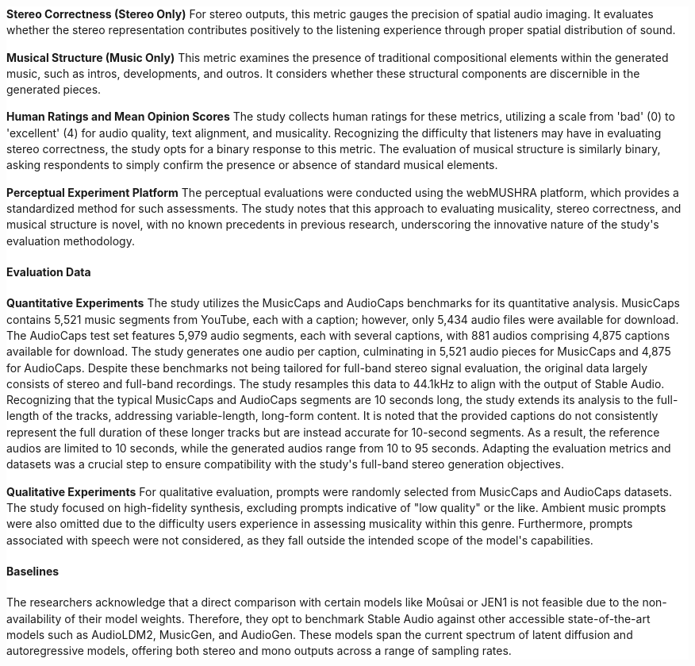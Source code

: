 **Stereo Correctness (Stereo Only)**
For stereo outputs, this metric gauges the precision of spatial audio imaging. It evaluates whether the stereo representation contributes positively to the listening experience through proper spatial distribution of sound.

**Musical Structure (Music Only)**
This metric examines the presence of traditional compositional elements within the generated music, such as intros, developments, and outros. It considers whether these structural components are discernible in the generated pieces.

**Human Ratings and Mean Opinion Scores**
The study collects human ratings for these metrics, utilizing a scale from 'bad' (0) to 'excellent' (4) for audio quality, text alignment, and musicality. Recognizing the difficulty that listeners may have in evaluating stereo correctness, the study opts for a binary response to this metric. The evaluation of musical structure is similarly binary, asking respondents to simply confirm the presence or absence of standard musical elements.

**Perceptual Experiment Platform**
The perceptual evaluations were conducted using the webMUSHRA platform, which provides a standardized method for such assessments. The study notes that this approach to evaluating musicality, stereo correctness, and musical structure is novel, with no known precedents in previous research, underscoring the innovative nature of the study's evaluation methodology.

#### Evaluation Data

**Quantitative Experiments**
The study utilizes the MusicCaps and AudioCaps benchmarks for its quantitative analysis. MusicCaps contains 5,521 music segments from YouTube, each with a caption; however, only 5,434 audio files were available for download. The AudioCaps test set features 5,979 audio segments, each with several captions, with 881 audios comprising 4,875 captions available for download. The study generates one audio per caption, culminating in 5,521 audio pieces for MusicCaps and 4,875 for AudioCaps. Despite these benchmarks not being tailored for full-band stereo signal evaluation, the original data largely consists of stereo and full-band recordings. The study resamples this data to 44.1kHz to align with the output of Stable Audio. Recognizing that the typical MusicCaps and AudioCaps segments are 10 seconds long, the study extends its analysis to the full-length of the tracks, addressing variable-length, long-form content. It is noted that the provided captions do not consistently represent the full duration of these longer tracks but are instead accurate for 10-second segments. As a result, the reference audios are limited to 10 seconds, while the generated audios range from 10 to 95 seconds. Adapting the evaluation metrics and datasets was a crucial step to ensure compatibility with the study's full-band stereo generation objectives.

**Qualitative Experiments**
For qualitative evaluation, prompts were randomly selected from MusicCaps and AudioCaps datasets. The study focused on high-fidelity synthesis, excluding prompts indicative of "low quality" or the like. Ambient music prompts were also omitted due to the difficulty users experience in assessing musicality within this genre. Furthermore, prompts associated with speech were not considered, as they fall outside the intended scope of the model's capabilities.

#### Baselines

The researchers acknowledge that a direct comparison with certain models like Moûsai or JEN1 is not feasible due to the non-availability of their model weights. Therefore, they opt to benchmark Stable Audio against other accessible state-of-the-art models such as AudioLDM2, MusicGen, and AudioGen. These models span the current spectrum of latent diffusion and autoregressive models, offering both stereo and mono outputs across a range of sampling rates.
